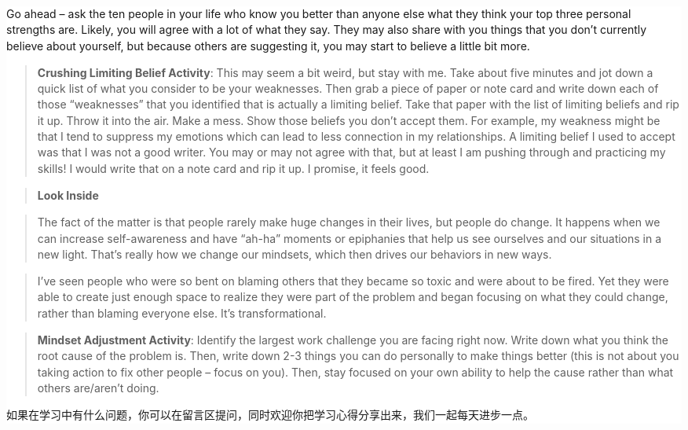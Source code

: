 <p>Go ahead – ask the ten people in your life who know you better than anyone else what they think your top three personal strengths are. Likely, you will agree with a lot of what they say. They may also share with you things that you don’t currently believe about yourself, but because others are suggesting it, you may start to believe a little bit more.</p>
</blockquote><blockquote>
<p><strong>Crushing Limiting Belief Activity</strong>: This may seem a bit weird, but stay with me. Take about five minutes and jot down a quick list of what you consider to be your weaknesses. Then grab a piece of paper or note card and write down each of those “weaknesses” that you identified that is actually a limiting belief. Take that paper with the list of limiting beliefs and rip it up. Throw it into the air. Make a mess. Show those beliefs you don’t accept them. For example, my weakness might be that I tend to suppress my emotions which can lead to less connection in my relationships. A limiting belief I used to accept was that I was not a good writer. You may or may not agree with that, but at least I am pushing through and practicing my skills! I would write that on a note card and rip it up. I promise, it feels good.</p>
</blockquote><blockquote>
<p><strong>Look Inside</strong></p>
</blockquote><blockquote>
<p>The fact of the matter is that people rarely make huge changes in their lives, but people do change. It happens when we can increase self-awareness and have “ah-ha” moments or epiphanies that help us see ourselves and our situations in a new light. That’s really how we change our mindsets, which then drives our behaviors in new ways.</p>
</blockquote><blockquote>
<p>I’ve seen people who were so bent on blaming others that they became so toxic and were about to be fired. Yet they were able to create just enough space to realize they were part of the problem and began focusing on what they could change, rather than blaming everyone else. It’s transformational.</p>
</blockquote><blockquote>
<p><strong>Mindset Adjustment Activity</strong>: Identify the largest work challenge you are facing right now. Write down what you think the root cause of the problem is. Then, write down 2-3 things you can do personally to make things better (this is not about you taking action to fix other people – focus on you). Then, stay focused on your own ability to help the cause rather than what others are/aren’t doing.</p>
</blockquote><p>如果在学习中有什么问题，你可以在留言区提问，同时欢迎你把学习心得分享出来，我们一起每天进步一点。</p>